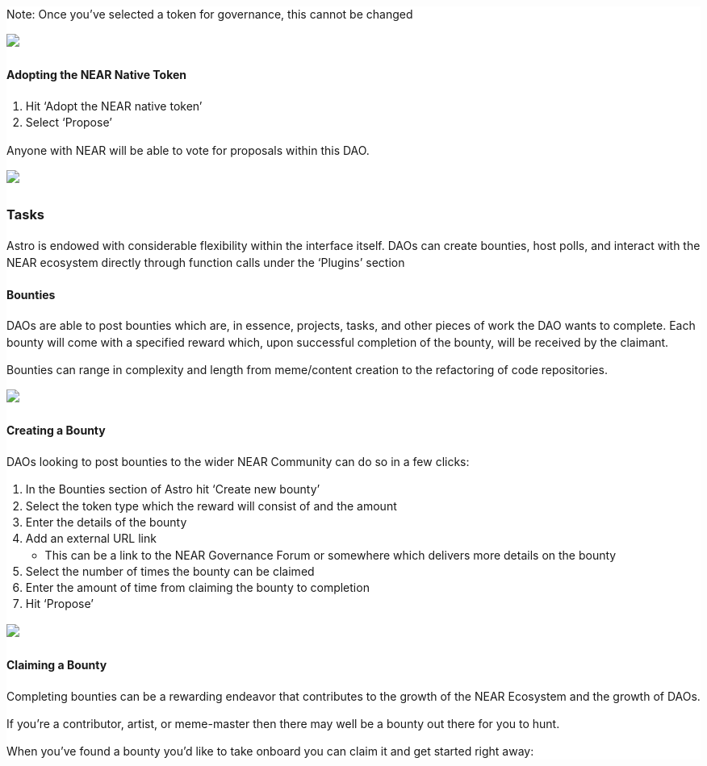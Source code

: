 Note: Once you’ve selected a token for governance, this cannot be changed 

![](https://lh5.googleusercontent.com/zmOndCrNSc5WNETvN5rsI4MbVWM7lDCGxPo54j2trVYE\_-10WbnEYRrGkDNwH8g_GQmqGqvHSdjY9zSmdslckO2JkM5t6rLmjCwncxPQ1tp-ZA2GGPLKsQyFvKDLmJeijdTraE7Z=s0)

#### Adopting the NEAR Native Token

1. Hit ‘Adopt the NEAR native token’
2. Select ‘Propose’

Anyone with NEAR will be able to vote for proposals within this DAO.

![](https://lh3.googleusercontent.com/x5FuIM8NWAmqzVeK8bgfJJhoPTRuwOI6YC6BwVC_rRRsQMMFOmQwaUr9ZfFcXzOKqrokBvr0PQewKbX-JAyTfG84SK2oSByIuHZqTQc8lg4HY541nuPzha_yjGeuKmaJG3SwhAkv=s0)

### Tasks

Astro is endowed with considerable flexibility within the interface itself. DAOs can create bounties, host polls, and  interact with the NEAR ecosystem directly through function calls under the ‘Plugins’ section

#### Bounties

DAOs are able to post bounties which are, in essence, projects, tasks, and other pieces of work the DAO wants to complete. Each bounty will come with a specified reward which, upon successful completion of the bounty, will be received by the claimant. 

Bounties can range in complexity and length from meme/content creation to the refactoring of code repositories.

![](https://lh3.googleusercontent.com/cUXIWDuMvRsu7wcb2yESQ29g-RuHG7o7yt7WDKUkXq7BLB0fFxK-Jgf1YVeMaax-2ENTjrmFlnWXDFCFnSAeWlppxY7W07o2Bm_tjw0DIRwKW-M90M8Tz8-czzLonpwA_VLQ2rNE=s0)

#### Creating a Bounty

DAOs looking to post bounties to the wider NEAR Community can do so in a few clicks:

1. In the Bounties section of Astro hit ‘Create new bounty’
2. Select the token type which the reward will consist of and the amount
3. Enter the details of the bounty
4. Add an external URL link 
   * This can be a link to the NEAR Governance Forum or somewhere which delivers more details on the bounty
5. Select the number of times the bounty can be claimed
6. Enter the amount of time from claiming the bounty to completion
7. Hit ‘Propose’

![](https://lh3.googleusercontent.com/wfUsbtmmqRqQQWjFmXz9e9qDLvORkjnw47tEXYtJ_p4BU9lmO2S6liaQgJ9CEvHeiDNi--U9iwEqoODD3zQHQcfl7oZkjYTwu1vUEu6XVtBrKWePZSkRtf0peg6mXfVNIfkN9pmO=s0)

#### Claiming a Bounty

Completing bounties can be a rewarding endeavor that contributes to the growth of the NEAR Ecosystem and the growth of DAOs.

If you’re a contributor, artist, or meme-master then there may well be a bounty out there for you to hunt. 

When you’ve found a bounty you’d like to take onboard you can claim it and get started right away:
